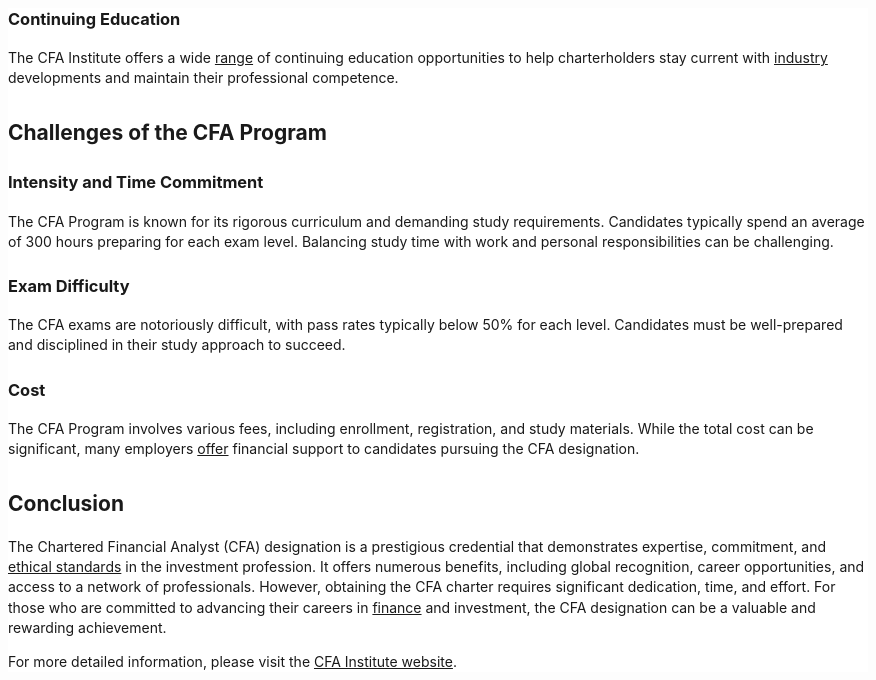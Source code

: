 ### Continuing Education

The CFA Institute offers a wide [range](../r/range.md) of continuing education opportunities to help charterholders stay current with [industry](../i/industry.md) developments and maintain their professional competence. 

## Challenges of the CFA Program

### Intensity and Time Commitment

The CFA Program is known for its rigorous curriculum and demanding study requirements. Candidates typically spend an average of 300 hours preparing for each exam level. Balancing study time with work and personal responsibilities can be challenging.

### Exam Difficulty

The CFA exams are notoriously difficult, with pass rates typically below 50% for each level. Candidates must be well-prepared and disciplined in their study approach to succeed.

### Cost

The CFA Program involves various fees, including enrollment, registration, and study materials. While the total cost can be significant, many employers [offer](../o/offer.md) financial support to candidates pursuing the CFA designation.

## Conclusion

The Chartered Financial Analyst (CFA) designation is a prestigious credential that demonstrates expertise, commitment, and [ethical standards](../e/ethical_standards_in_trading.md) in the investment profession. It offers numerous benefits, including global recognition, career opportunities, and access to a network of professionals. However, obtaining the CFA charter requires significant dedication, time, and effort. For those who are committed to advancing their careers in [finance](../f/finance.md) and investment, the CFA designation can be a valuable and rewarding achievement. 

For more detailed information, please visit the [CFA Institute website](https://www.cfainstitute.org).